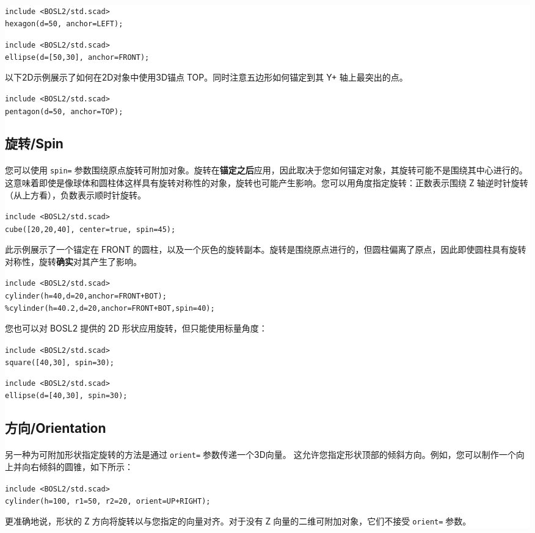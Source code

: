 ```openscad
include <BOSL2/std.scad>
hexagon(d=50, anchor=LEFT);
```

```openscad
include <BOSL2/std.scad>
ellipse(d=[50,30], anchor=FRONT);
```

以下2D示例展示了如何在2D对象中使用3D锚点 TOP。同时注意五边形如何锚定到其 Y+ 轴上最突出的点。

```openscad
include <BOSL2/std.scad>
pentagon(d=50, anchor=TOP);
```


## 旋转/Spin

您可以使用 `spin=` 参数围绕原点旋转可附加对象。旋转在**锚定之后**应用，因此取决于您如何锚定对象，其旋转可能不是围绕其中心进行的。这意味着即使是像球体和圆柱体这样具有旋转对称性的对象，旋转也可能产生影响。您可以用角度指定旋转：正数表示围绕 Z 轴逆时针旋转（从上方看），负数表示顺时针旋转。


```openscad
include <BOSL2/std.scad>
cube([20,20,40], center=true, spin=45);
```

此示例展示了一个锚定在 FRONT 的圆柱，以及一个灰色的旋转副本。旋转是围绕原点进行的，但圆柱偏离了原点，因此即使圆柱具有旋转对称性，旋转**确实**对其产生了影响。


```openscad
include <BOSL2/std.scad>
cylinder(h=40,d=20,anchor=FRONT+BOT);
%cylinder(h=40.2,d=20,anchor=FRONT+BOT,spin=40);
```

您也可以对 BOSL2 提供的 2D 形状应用旋转，但只能使用标量角度：

```openscad
include <BOSL2/std.scad>
square([40,30], spin=30);
```

```openscad
include <BOSL2/std.scad>
ellipse(d=[40,30], spin=30);
```

## 方向/Orientation

另一种为可附加形状指定旋转的方法是通过 `orient=` 参数传递一个3D向量。  这允许您指定形状顶部的倾斜方向。例如，您可以制作一个向上并向右倾斜的圆锥，如下所示：

```openscad
include <BOSL2/std.scad>
cylinder(h=100, r1=50, r2=20, orient=UP+RIGHT);
```

更准确地说，形状的 Z 方向将旋转以与您指定的向量对齐。对于没有 Z 向量的二维可附加对象，它们不接受 `orient=` 参数。
